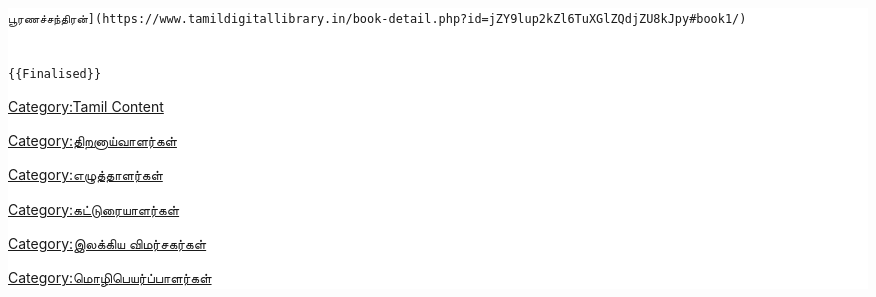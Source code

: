     பூரணச்சந்திரன்](https://www.tamildigitallibrary.in/book-detail.php?id=jZY9lup2kZl6TuXGlZQdjZU8kJpy#book1/)



```{=mediawiki}

{{Finalised}}

```

[Category:Tamil Content](Category:Tamil_Content "wikilink")

[Category:திறனாய்வாளர்கள்](Category:திறனாய்வாளர்கள் "wikilink")

[Category:எழுத்தாளர்கள்](Category:எழுத்தாளர்கள் "wikilink")

[Category:கட்டுரையாளர்கள்](Category:கட்டுரையாளர்கள் "wikilink")

[Category:இலக்கிய விமர்சகர்கள்](Category:இலக்கிய_விமர்சகர்கள் "wikilink")

[Category:மொழிபெயர்ப்பாளர்கள்](Category:மொழிபெயர்ப்பாளர்கள் "wikilink")

